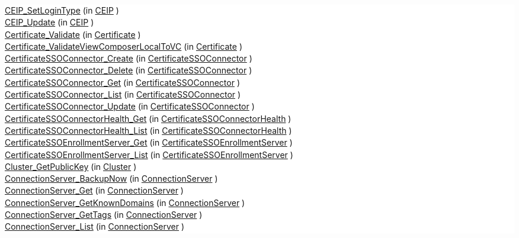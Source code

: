 [CEIP_SetLoginType](../2406/vdi.infrastructure.CEIP.md#setLoginType "CEIP_SetLoginType \(in CEIP \)") (in [CEIP](../2406/vdi.infrastructure.CEIP.md "CEIP_SetLoginType \(in CEIP \)") )  
[CEIP_Update](../2406/vdi.infrastructure.CEIP.md#update "CEIP_Update \(in CEIP \)") (in [CEIP](../2406/vdi.infrastructure.CEIP.md "CEIP_Update \(in CEIP \)") )  
[Certificate_Validate](../2406/vdi.utils.Certificate.md#validate "Certificate_Validate \(in Certificate \)") (in [Certificate](../2406/vdi.utils.Certificate.md "Certificate_Validate \(in Certificate \)") )  
[Certificate_ValidateViewComposerLocalToVC](../2406/vdi.utils.Certificate.md#validateViewComposerLocalToVC "Certificate_ValidateViewComposerLocalToVC \(in Certificate \)") (in [Certificate](../2406/vdi.utils.Certificate.md "Certificate_ValidateViewComposerLocalToVC \(in Certificate \)") )  
[CertificateSSOConnector_Create](../2406/vdi.infrastructure.CertificateSSOConnector.md#create "CertificateSSOConnector_Create \(in CertificateSSOConnector \)") (in [CertificateSSOConnector](../2406/vdi.infrastructure.CertificateSSOConnector.md "CertificateSSOConnector_Create \(in CertificateSSOConnector \)") )  
[CertificateSSOConnector_Delete](../2406/vdi.infrastructure.CertificateSSOConnector.md#delete "CertificateSSOConnector_Delete \(in CertificateSSOConnector \)") (in [CertificateSSOConnector](../2406/vdi.infrastructure.CertificateSSOConnector.md "CertificateSSOConnector_Delete \(in CertificateSSOConnector \)") )  
[CertificateSSOConnector_Get](../2406/vdi.infrastructure.CertificateSSOConnector.md#get "CertificateSSOConnector_Get \(in CertificateSSOConnector \)") (in [CertificateSSOConnector](../2406/vdi.infrastructure.CertificateSSOConnector.md "CertificateSSOConnector_Get \(in CertificateSSOConnector \)") )  
[CertificateSSOConnector_List](../2406/vdi.infrastructure.CertificateSSOConnector.md#list "CertificateSSOConnector_List \(in CertificateSSOConnector \)") (in [CertificateSSOConnector](../2406/vdi.infrastructure.CertificateSSOConnector.md "CertificateSSOConnector_List \(in CertificateSSOConnector \)") )  
[CertificateSSOConnector_Update](../2406/vdi.infrastructure.CertificateSSOConnector.md#update "CertificateSSOConnector_Update \(in CertificateSSOConnector \)") (in [CertificateSSOConnector](../2406/vdi.infrastructure.CertificateSSOConnector.md "CertificateSSOConnector_Update \(in CertificateSSOConnector \)") )  
[CertificateSSOConnectorHealth_Get](../2406/vdi.health.CertificateSSOConnectorHealth.md#get "CertificateSSOConnectorHealth_Get \(in CertificateSSOConnectorHealth \)") (in [CertificateSSOConnectorHealth](../2406/vdi.health.CertificateSSOConnectorHealth.md "CertificateSSOConnectorHealth_Get \(in CertificateSSOConnectorHealth \)") )  
[CertificateSSOConnectorHealth_List](../2406/vdi.health.CertificateSSOConnectorHealth.md#list "CertificateSSOConnectorHealth_List \(in CertificateSSOConnectorHealth \)") (in [CertificateSSOConnectorHealth](../2406/vdi.health.CertificateSSOConnectorHealth.md "CertificateSSOConnectorHealth_List \(in CertificateSSOConnectorHealth \)") )  
[CertificateSSOEnrollmentServer_Get](../2406/vdi.infrastructure.CertificateSSOEnrollmentServer.md#get "CertificateSSOEnrollmentServer_Get \(in CertificateSSOEnrollmentServer \)") (in [CertificateSSOEnrollmentServer](../2406/vdi.infrastructure.CertificateSSOEnrollmentServer.md "CertificateSSOEnrollmentServer_Get \(in CertificateSSOEnrollmentServer \)") )  
[CertificateSSOEnrollmentServer_List](../2406/vdi.infrastructure.CertificateSSOEnrollmentServer.md#list "CertificateSSOEnrollmentServer_List \(in CertificateSSOEnrollmentServer \)") (in [CertificateSSOEnrollmentServer](../2406/vdi.infrastructure.CertificateSSOEnrollmentServer.md "CertificateSSOEnrollmentServer_List \(in CertificateSSOEnrollmentServer \)") )  
[Cluster_GetPublicKey](../2406/vdi.utils.Cluster.md#getPublicKey "Cluster_GetPublicKey \(in Cluster \)") (in [Cluster](../2406/vdi.utils.Cluster.md "Cluster_GetPublicKey \(in Cluster \)") )  
[ConnectionServer_BackupNow](../2406/vdi.infrastructure.ConnectionServer.md#backupNow "ConnectionServer_BackupNow \(in ConnectionServer \)") (in [ConnectionServer](../2406/vdi.infrastructure.ConnectionServer.md "ConnectionServer_BackupNow \(in ConnectionServer \)") )  
[ConnectionServer_Get](../2406/vdi.infrastructure.ConnectionServer.md#get "ConnectionServer_Get \(in ConnectionServer \)") (in [ConnectionServer](../2406/vdi.infrastructure.ConnectionServer.md "ConnectionServer_Get \(in ConnectionServer \)") )  
[ConnectionServer_GetKnownDomains](../2406/vdi.infrastructure.ConnectionServer.md#getKnownDomains "ConnectionServer_GetKnownDomains \(in ConnectionServer \)") (in [ConnectionServer](../2406/vdi.infrastructure.ConnectionServer.md "ConnectionServer_GetKnownDomains \(in ConnectionServer \)") )  
[ConnectionServer_GetTags](../2406/vdi.infrastructure.ConnectionServer.md#getTags "ConnectionServer_GetTags \(in ConnectionServer \)") (in [ConnectionServer](../2406/vdi.infrastructure.ConnectionServer.md "ConnectionServer_GetTags \(in ConnectionServer \)") )  
[ConnectionServer_List](../2406/vdi.infrastructure.ConnectionServer.md#list "ConnectionServer_List \(in ConnectionServer \)") (in [ConnectionServer](../2406/vdi.infrastructure.ConnectionServer.md "ConnectionServer_List \(in ConnectionServer \)") )  